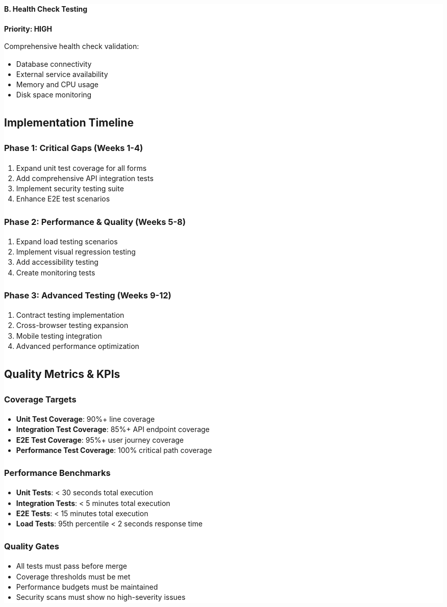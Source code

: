 #### B. Health Check Testing
**Priority: HIGH**

Comprehensive health check validation:
- Database connectivity
- External service availability
- Memory and CPU usage
- Disk space monitoring

## Implementation Timeline

### Phase 1: Critical Gaps (Weeks 1-4)
1. Expand unit test coverage for all forms
2. Add comprehensive API integration tests
3. Implement security testing suite
4. Enhance E2E test scenarios

### Phase 2: Performance & Quality (Weeks 5-8)
1. Expand load testing scenarios
2. Implement visual regression testing
3. Add accessibility testing
4. Create monitoring tests

### Phase 3: Advanced Testing (Weeks 9-12)
1. Contract testing implementation
2. Cross-browser testing expansion
3. Mobile testing integration
4. Advanced performance optimization

## Quality Metrics & KPIs

### Coverage Targets
- **Unit Test Coverage**: 90%+ line coverage
- **Integration Test Coverage**: 85%+ API endpoint coverage
- **E2E Test Coverage**: 95%+ user journey coverage
- **Performance Test Coverage**: 100% critical path coverage

### Performance Benchmarks
- **Unit Tests**: < 30 seconds total execution
- **Integration Tests**: < 5 minutes total execution
- **E2E Tests**: < 15 minutes total execution
- **Load Tests**: 95th percentile < 2 seconds response time

### Quality Gates
- All tests must pass before merge
- Coverage thresholds must be met
- Performance budgets must be maintained
- Security scans must show no high-severity issues
